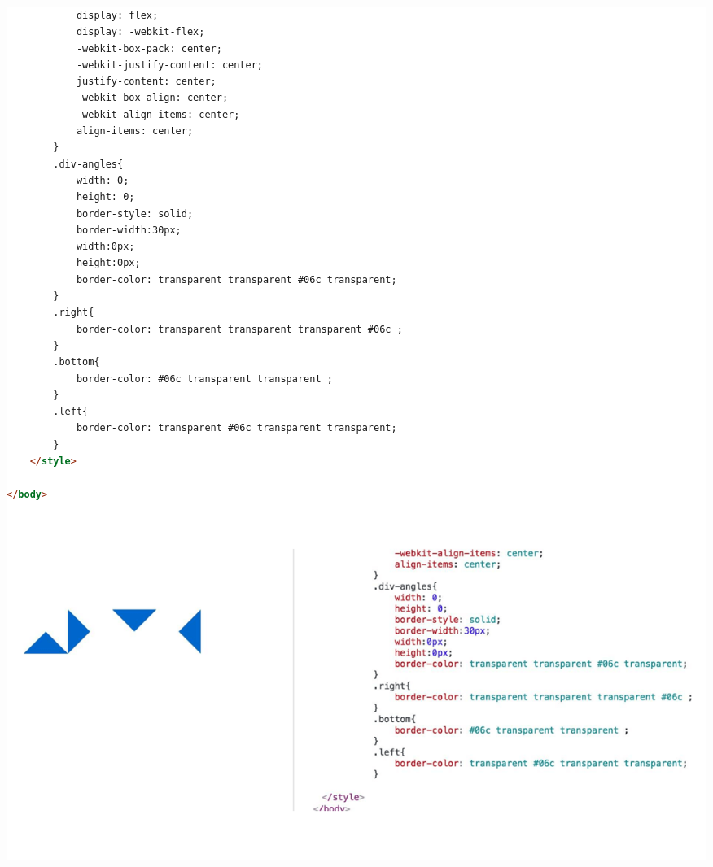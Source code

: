 ```html
			display: flex;
			display: -webkit-flex;
			-webkit-box-pack: center;
			-webkit-justify-content: center;
			justify-content: center;
			-webkit-box-align: center;
			-webkit-align-items: center;
			align-items: center;
		}
		.div-angles{
			width: 0;
			height: 0;
			border-style: solid;
			border-width:30px;
			width:0px;
			height:0px;
			border-color: transparent transparent #06c transparent;
		}
		.right{
			border-color: transparent transparent transparent #06c ;
		}
		.bottom{
			border-color: #06c transparent transparent ;
		}
		.left{
			border-color: transparent #06c transparent transparent;
		}
	</style>

</body>

```

![本文由@IT·平头哥联盟-首席填坑官∙苏南 分享](./_images/q02.png)
